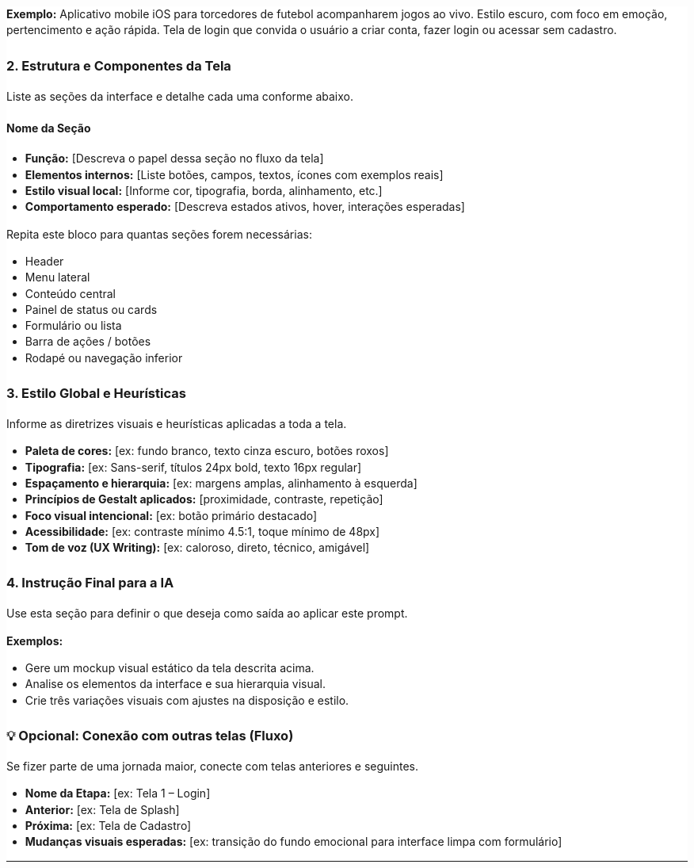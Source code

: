 **Exemplo:**
Aplicativo mobile iOS para torcedores de futebol acompanharem jogos ao vivo.
Estilo escuro, com foco em emoção, pertencimento e ação rápida.
Tela de login que convida o usuário a criar conta, fazer login ou acessar sem cadastro.

### 2. Estrutura e Componentes da Tela

Liste as seções da interface e detalhe cada uma conforme abaixo.

#### Nome da Seção

- **Função:** [Descreva o papel dessa seção no fluxo da tela]
- **Elementos internos:** [Liste botões, campos, textos, ícones com exemplos reais]
- **Estilo visual local:** [Informe cor, tipografia, borda, alinhamento, etc.]
- **Comportamento esperado:** [Descreva estados ativos, hover, interações esperadas]

Repita este bloco para quantas seções forem necessárias:

- Header
- Menu lateral
- Conteúdo central
- Painel de status ou cards
- Formulário ou lista
- Barra de ações / botões
- Rodapé ou navegação inferior

### 3. Estilo Global e Heurísticas

Informe as diretrizes visuais e heurísticas aplicadas a toda a tela.

- **Paleta de cores:** [ex: fundo branco, texto cinza escuro, botões roxos]
- **Tipografia:** [ex: Sans-serif, títulos 24px bold, texto 16px regular]
- **Espaçamento e hierarquia:** [ex: margens amplas, alinhamento à esquerda]
- **Princípios de Gestalt aplicados:** [proximidade, contraste, repetição]
- **Foco visual intencional:** [ex: botão primário destacado]
- **Acessibilidade:** [ex: contraste mínimo 4.5:1, toque mínimo de 48px]
- **Tom de voz (UX Writing):** [ex: caloroso, direto, técnico, amigável]

### 4. Instrução Final para a IA

Use esta seção para definir o que deseja como saída ao aplicar este prompt.

**Exemplos:**

- Gere um mockup visual estático da tela descrita acima.
- Analise os elementos da interface e sua hierarquia visual.
- Crie três variações visuais com ajustes na disposição e estilo.

### 💡 Opcional: Conexão com outras telas (Fluxo)

Se fizer parte de uma jornada maior, conecte com telas anteriores e seguintes.

- **Nome da Etapa:** [ex: Tela 1 – Login]
- **Anterior:** [ex: Tela de Splash]
- **Próxima:** [ex: Tela de Cadastro]
- **Mudanças visuais esperadas:** [ex: transição do fundo emocional para interface limpa com formulário]

---